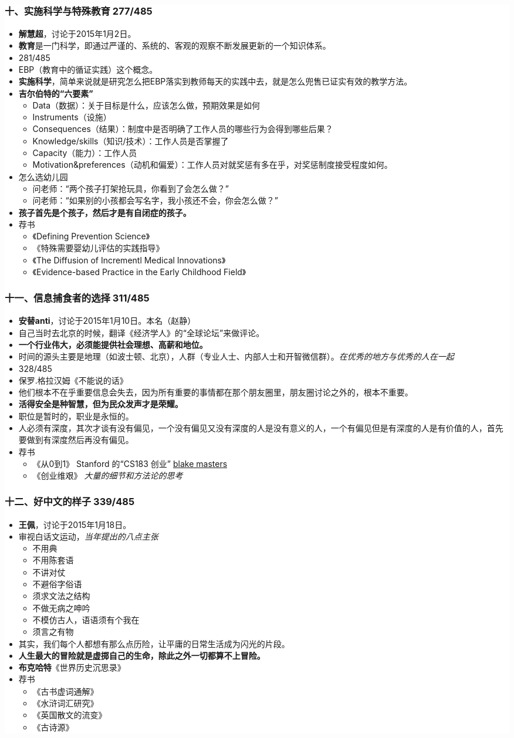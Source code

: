 ###  十、实施科学与特殊教育  277/485
+ **解慧超**，讨论于2015年1月2日。
+ **教育**是一门科学，即通过严谨的、系统的、客观的观察不断发展更新的一个知识体系。
+ 281/485
+ EBP（教育中的循证实践）这个概念。
+ **实施科学**，简单来说就是研究怎么把EBP落实到教师每天的实践中去，就是怎么兜售已证实有效的教学方法。
+ **吉尔伯特的“六要素”**
	+ Data（数据）：关于目标是什么，应该怎么做，预期效果是如何
	+ Instruments（设施）
	+ Consequences（结果）：制度中是否明确了工作人员的哪些行为会得到哪些后果？
	+ Knowledge/skills（知识/技术）：工作人员是否掌握了
	+ Capacity（能力）：工作人员
	+ Motivation&preferences（动机和偏爱）：工作人员对就奖惩有多在乎，对奖惩制度接受程度如何。
+ 怎么选幼儿园
	+ 问老师：“两个孩子打架抢玩具，你看到了会怎么做？”
	+ 问老师：“如果别的小孩都会写名字，我小孩还不会，你会怎么做？”
+ **孩子首先是个孩子，然后才是有自闭症的孩子。**
+ 荐书
	+ 《Defining Prevention Science》
	+ 《特殊需要婴幼儿评估的实践指导》
	+ 《The Diffusion of Incrementl Medical Innovations》
	+ 《Evidence-based Practice in the Early Childhood Field》

###  十一、信息捕食者的选择  311/485
+ **安替anti**，讨论于2015年1月10日。本名（赵静）
+ 自己当时去北京的时候，翻译《经济学人》的“全球论坛”来做评论。
+ **一个行业伟大，必须能提供社会理想、高薪和地位。**
+ 时间的源头主要是地理（如波士顿、北京），人群（专业人士、内部人士和开智微信群）。*在优秀的地方与优秀的人在一起*
+ 328/485
+ 保罗.格拉汉姆《不能说的话》
+ 他们根本不在乎重要信息会失去，因为所有重要的事情都在那个朋友圈里，朋友圈讨论之外的，根本不重要。
+ **活得安全是种智慧，但为民众发声才是荣耀。**
+ 职位是暂时的，职业是永恒的。
+ 人必须有深度，其次才谈有没有偏见，一个没有偏见又没有深度的人是没有意义的人，一个有偏见但是有深度的人是有价值的人，首先要做到有深度然后再没有偏见。
+ 荐书
	+ 《从0到1》 Stanford 的“CS183 创业”  [blake masters](http://blakemasters.com/)
	+ 《创业维艰》 *大量的细节和方法论的思考*

###  十二、好中文的样子  339/485
+ **王佩**，讨论于2015年1月18日。
+ 审视白话文运动，*当年提出的八点主张*
	+ 不用典
	+ 不用陈套语
	+ 不讲对仗
	+ 不避俗字俗语
	+ 须求文法之结构
	+ 不做无病之呻吟
	+ 不模仿古人，语语须有个我在
	+ 须言之有物
+ 其实，我们每个人都想有那么点历险，让平庸的日常生活成为闪光的片段。
+ **人生最大的冒险就是虚掷自己的生命，除此之外一切都算不上冒险。**
+ **布克哈特**《世界历史沉思录》
+ 荐书
	+ 《古书虚词通解》
	+ 《水浒词汇研究》
	+ 《英国散文的流变》
	+ 《古诗源》
